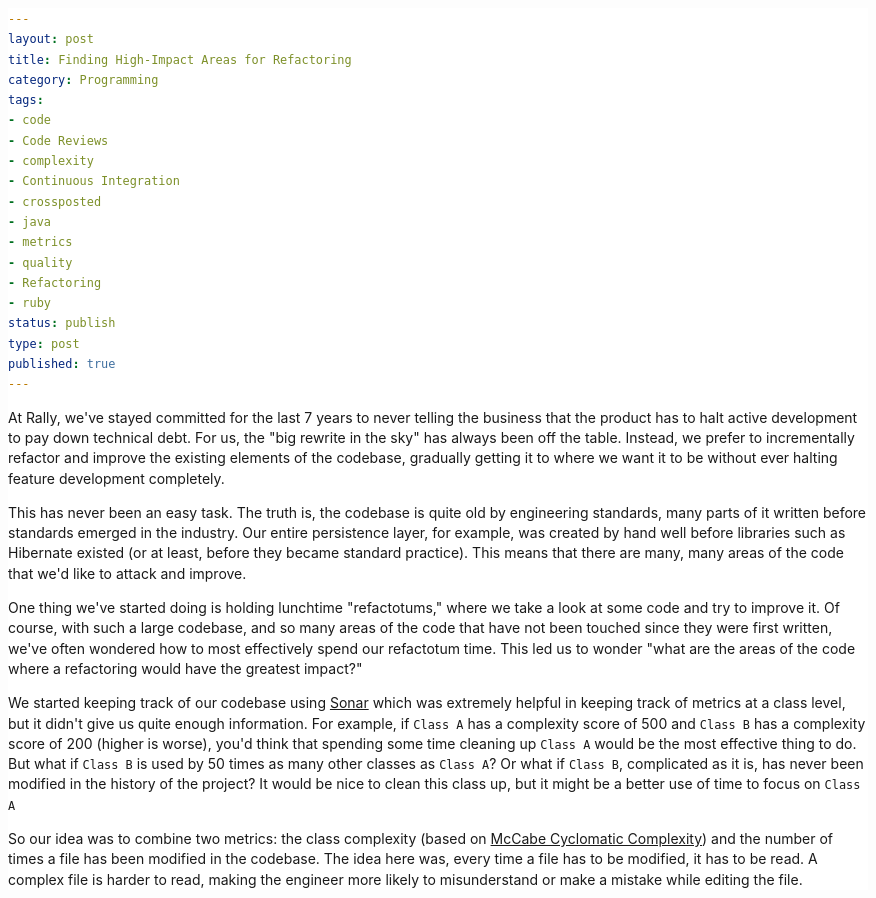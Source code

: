 ```yaml
---
layout: post
title: Finding High-Impact Areas for Refactoring
category: Programming
tags:
- code
- Code Reviews
- complexity
- Continuous Integration
- crossposted
- java
- metrics
- quality
- Refactoring
- ruby
status: publish
type: post
published: true
---
```


At Rally, we've stayed committed for the last 7 years to never telling the business that the product has to halt active development to pay down technical debt.  For us, the "big rewrite in the sky" has always been off the table.  Instead, we prefer to incrementally refactor and improve the existing elements of the codebase, gradually getting it to where we want it to be without ever halting feature development completely.

This has never been an easy task.  The truth is, the codebase is quite old by engineering standards, many parts of it written before standards emerged in the industry.  Our entire persistence layer, for example, was created by hand well before libraries such as Hibernate existed (or at least, before they became standard practice).  This means that there are many, many areas of the code that we'd like to attack and improve.

One thing we've started doing is holding lunchtime "refactotums," where we take a look at some code and try to improve it.  Of course, with such a large codebase, and so many areas of the code that have not been touched since they were first written, we've often wondered how to most effectively spend our refactotum time.  This led us to wonder "what are the areas of the code where a refactoring would have the greatest impact?"

We started keeping track of our codebase using [Sonar](http://www.sonarsource.org/") which was extremely helpful in keeping track of metrics at a class level, but it didn't give us quite enough information.  For example, if `Class A` has a complexity score of 500 and `Class B` has a complexity score of 200 (higher is worse), you'd think that spending some time cleaning up `Class A` would be the most effective thing to do.  But what if `Class B` is used by 50 times as many other classes as `Class A`?  Or what if `Class B`, complicated as it is, has never been modified in the history of the project?  It would be nice to clean this class up, but it might be a better use of time to focus on `Class A`

So our idea was to combine two metrics: the class complexity (based on [McCabe Cyclomatic Complexity](http://en.wikipedia.org/wiki/Cyclomatic_complexity")) and the number of times a file has been modified in the codebase.  The idea here was, every time a file has to be modified, it has to be read.  A complex file is harder to read, making the engineer more likely to misunderstand or make a mistake while editing the file.
